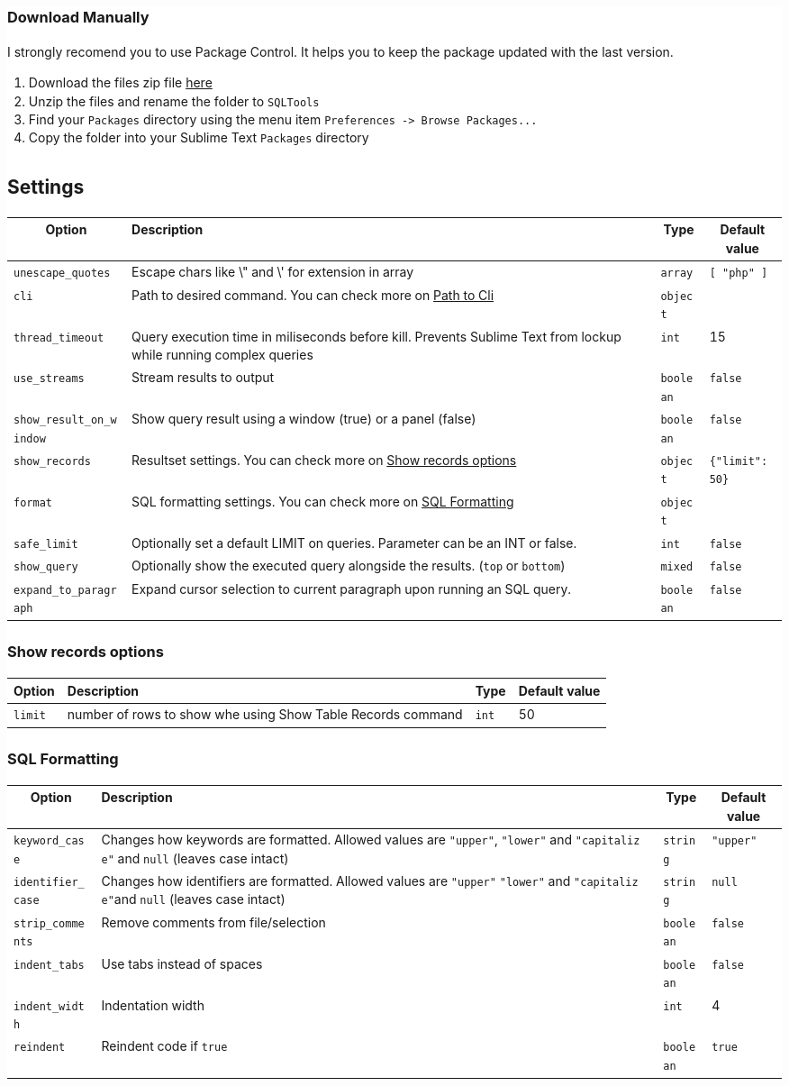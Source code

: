### Download Manually

I strongly recomend you to use Package Control. It helps you to keep the package updated with the last version.

1. Download the files zip file [here](http://mtxr.github.io/SQLTools/)
2. Unzip the files and rename the folder to `SQLTools`
3. Find your `Packages` directory using the menu item  `Preferences -> Browse Packages...`
4. Copy the folder into your Sublime Text `Packages` directory


## Settings

| Option                  | Description                                                                                                      | Type      | Default value     |
| ---                     | :---                                                                                                             | ---       | ---               |
| `unescape_quotes`       | Escape chars like \\" and \\' for extension in array                                                             | `array`   | `[ "php" ]`       |
| `cli`                   | Path to desired command. You can check more on [Path to Cli](#path-to-commands)                                  | `object`  |                   |
| `thread_timeout`        | Query execution time in miliseconds before kill. Prevents Sublime Text from lockup while running complex queries | `int`     | 15                |
| `use_streams`        | Stream results to output | `boolean`     | `false`                |
| `show_result_on_window` | Show query result using a window (true) or a panel (false)                                                       | `boolean` | `false`           |
| `show_records`          | Resultset settings. You can check more on [Show records options](#show-records-options)                          | `object`  | `{"limit": 50}`   |
| `format`                | SQL formatting settings. You can check more on [SQL Formatting](#sql-formatting)                                 | `object`  |                   |
| `safe_limit`            | Optionally set a default LIMIT on queries.  Parameter can be an INT or false.                                    | `int`     | `false`           |
| `show_query`            | Optionally show the executed query alongside the results. (`top` or `bottom`)                                    | `mixed`   | `false`           |
| `expand_to_paragraph`   | Expand cursor selection to current paragraph upon running an SQL query.                                          | `boolean` | `false`           |

### <a id="show-records-options"></a>Show records options

| Option  | Description                                                 | Type  | Default value |
| ---     | :---                                                        | ---   | ---           |
| `limit` | number of rows to show whe using Show Table Records command | `int` | 50            |


### <a id="sql-formatting"></a>SQL Formatting

| Option            | Description                                                                                                                           | Type      | Default value |
| ---               | :---                                                                                                                                  | ---       | ---           |
| `keyword_case`    | Changes how keywords are formatted. Allowed values are `"upper"`, `"lower"` and `"capitalize"` and `null` (leaves case intact)  | `string`  | `"upper"`   |
| `identifier_case` | Changes how identifiers are formatted. Allowed values are `"upper"` `"lower"` and `"capitalize"`and `null` (leaves case intact) | `string`  | `null`        |
| `strip_comments`  | Remove comments from file/selection                                                                                                   | `boolean` | `false`       |
| `indent_tabs`     | Use tabs instead of spaces                                                                                                            | `boolean` | `false`       |
| `indent_width`    | Indentation width                                                                                                                     | `int`     | 4             |
| `reindent`        | Reindent code if `true`                                                                                                               | `boolean` | `true`        |
